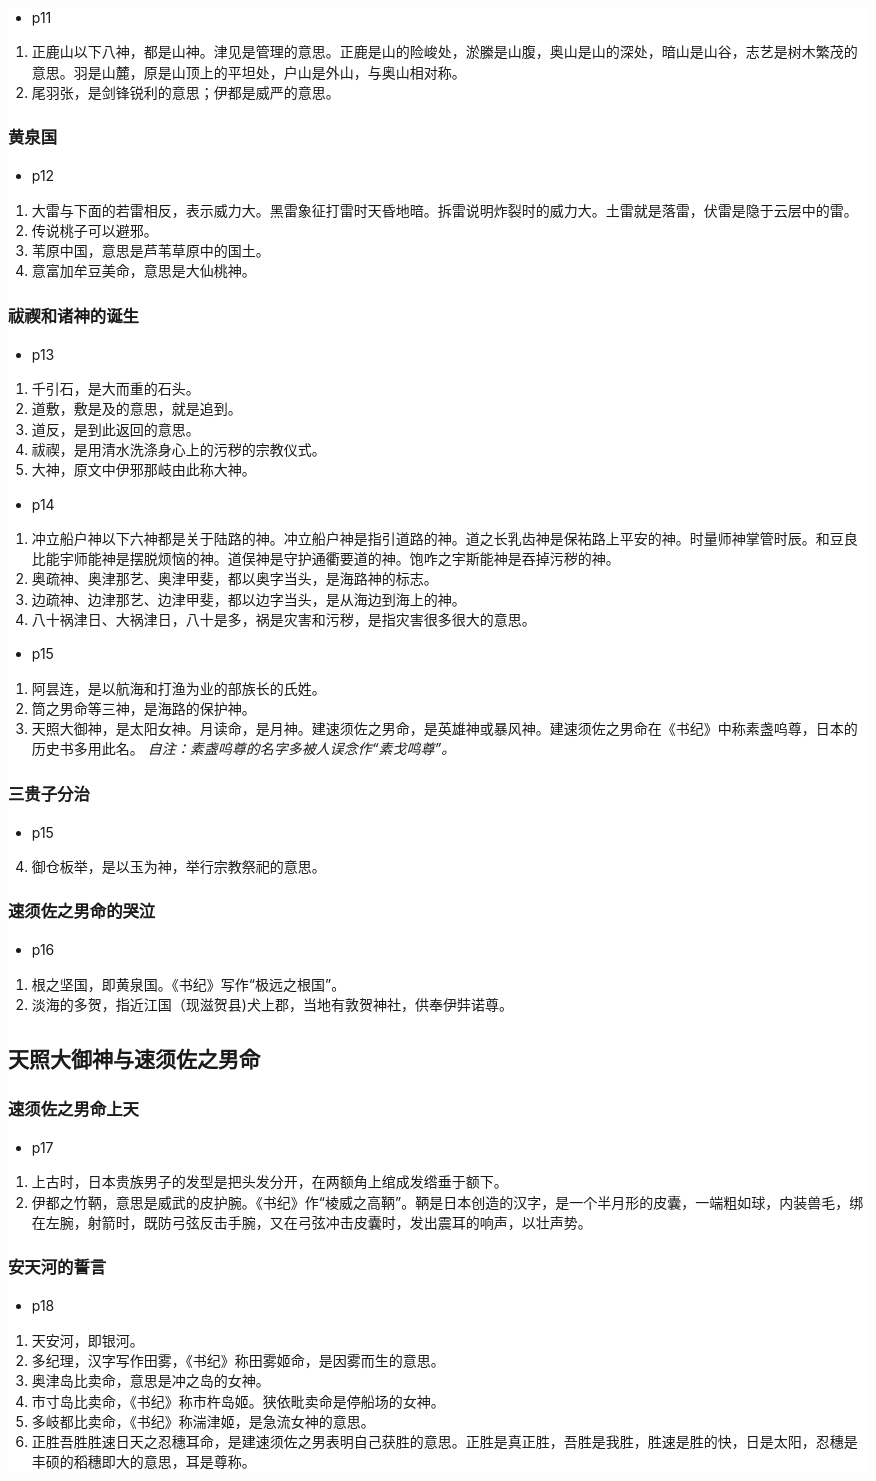 - p11
1. 正鹿山以下八神，都是山神。津见是管理的意思。正鹿是山的险峻处，淤縢是山腹，奥山是山的深处，暗山是山谷，志艺是树木繁茂的意思。羽是山麓，原是山顶上的平坦处，户山是外山，与奥山相对称。
2. 尾羽张，是剑锋锐利的意思；伊都是威严的意思。

### 黄泉国
- p12
1. 大雷与下面的若雷相反，表示威力大。黑雷象征打雷时天昏地暗。拆雷说明炸裂时的威力大。土雷就是落雷，伏雷是隐于云层中的雷。
2. 传说桃子可以避邪。
3. 苇原中国，意思是芦苇草原中的国土。
4. 意富加牟豆美命，意思是大仙桃神。

### 祓禊和诸神的诞生
- p13
1. 千引石，是大而重的石头。
2. 道敷，敷是及的意思，就是追到。
3. 道反，是到此返回的意思。
4. 祓禊，是用清水洗涤身心上的污秽的宗教仪式。
5. 大神，原文中伊邪那岐由此称大神。

- p14
1. 冲立船户神以下六神都是关于陆路的神。冲立船户神是指引道路的神。道之长乳齿神是保祐路上平安的神。时量师神掌管时辰。和豆良比能宇师能神是摆脱烦恼的神。道俣神是守护通衢要道的神。饱咋之宇斯能神是吞掉污秽的神。
2. 奥疏神、奥津那艺、奥津甲斐，都以奥字当头，是海路神的标志。
3. 边疏神、边津那艺、边津甲斐，都以边字当头，是从海边到海上的神。
4. 八十祸津日、大祸津日，八十是多，祸是灾害和污秽，是指灾害很多很大的意思。

- p15
1. 阿昙连，是以航海和打渔为业的部族长的氏姓。
2. 筒之男命等三神，是海路的保护神。
3. 天照大御神，是太阳女神。月读命，是月神。建速须佐之男命，是英雄神或暴风神。建速须佐之男命在《书纪》中称素盏呜尊，日本的历史书多用此名。
 *自注：素盏呜尊的名字多被人误念作“素戈鸣尊”。*
 
 ### 三贵子分治
- p15
4. 御仓板举，是以玉为神，举行宗教祭祀的意思。

### 速须佐之男命的哭泣
- p16
1. 根之坚国，即黄泉国。《书纪》写作“极远之根国”。
2. 淡海的多贺，指近江国（现滋贺县)犬上郡，当地有敦贺神社，供奉伊弉诺尊。

## 天照大御神与速须佐之男命
### 速须佐之男命上天
- p17
1. 上古时，日本贵族男子的发型是把头发分开，在两额角上绾成发绺垂于额下。
2. 伊都之竹鞆，意思是威武的皮护腕。《书纪》作“棱威之高鞆”。鞆是日本创造的汉字，是一个半月形的皮囊，一端粗如球，内装兽毛，绑在左腕，射箭时，既防弓弦反击手腕，又在弓弦冲击皮囊时，发出震耳的响声，以壮声势。

### 安天河的誓言
- p18
1. 天安河，即银河。
2. 多纪理，汉字写作田雾，《书纪》称田雾姬命，是因雾而生的意思。
3. 奥津岛比卖命，意思是冲之岛的女神。
4. 市寸岛比卖命，《书纪》称市杵岛姬。狭依毗卖命是停船场的女神。
5. 多岐都比卖命，《书纪》称湍津姬，是急流女神的意思。
6. 正胜吾胜胜速日天之忍穗耳命，是建速须佐之男表明自己获胜的意思。正胜是真正胜，吾胜是我胜，胜速是胜的快，日是太阳，忍穗是丰硕的稻穗即大的意思，耳是尊称。

